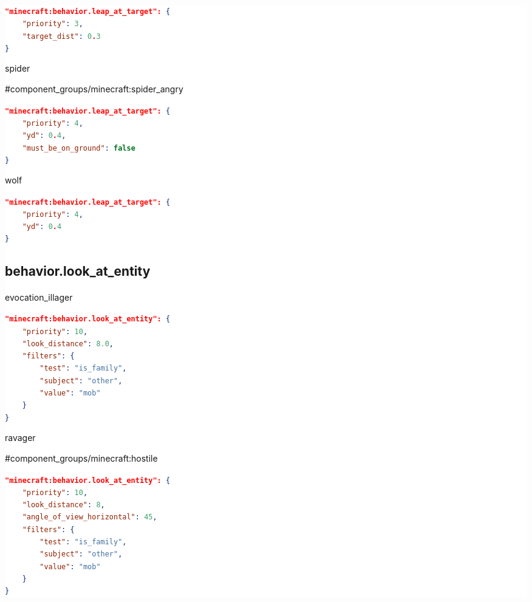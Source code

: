 ```json
"minecraft:behavior.leap_at_target": {
    "priority": 3,
    "target_dist": 0.3
}
```

spider

<CodeHeader>#component_groups/minecraft:spider_angry</CodeHeader>

```json
"minecraft:behavior.leap_at_target": {
    "priority": 4,
    "yd": 0.4,
    "must_be_on_ground": false
}
```

wolf

<CodeHeader></CodeHeader>

```json
"minecraft:behavior.leap_at_target": {
    "priority": 4,
    "yd": 0.4
}
```

</Spoiler>

## behavior.look_at_entity

<Spoiler title="Show">

evocation_illager

<CodeHeader></CodeHeader>

```json
"minecraft:behavior.look_at_entity": {
    "priority": 10,
    "look_distance": 8.0,
    "filters": {
        "test": "is_family",
        "subject": "other",
        "value": "mob"
    }
}
```

ravager

<CodeHeader>#component_groups/minecraft:hostile</CodeHeader>

```json
"minecraft:behavior.look_at_entity": {
    "priority": 10,
    "look_distance": 8,
    "angle_of_view_horizontal": 45,
    "filters": {
        "test": "is_family",
        "subject": "other",
        "value": "mob"
    }
}
```
